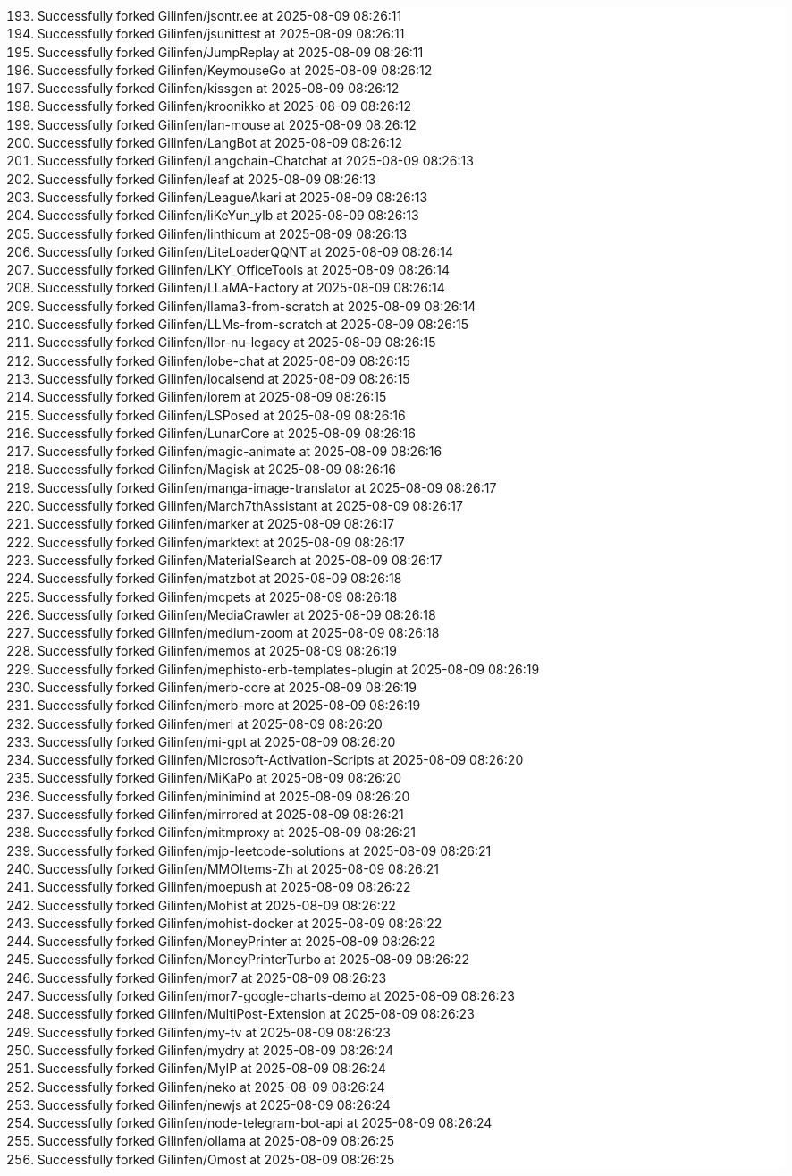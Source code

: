 193. Successfully forked Gilinfen/jsontr.ee at 2025-08-09 08:26:11
194. Successfully forked Gilinfen/jsunittest at 2025-08-09 08:26:11
195. Successfully forked Gilinfen/JumpReplay at 2025-08-09 08:26:11
196. Successfully forked Gilinfen/KeymouseGo at 2025-08-09 08:26:12
197. Successfully forked Gilinfen/kissgen at 2025-08-09 08:26:12
198. Successfully forked Gilinfen/kroonikko at 2025-08-09 08:26:12
199. Successfully forked Gilinfen/lan-mouse at 2025-08-09 08:26:12
200. Successfully forked Gilinfen/LangBot at 2025-08-09 08:26:12
201. Successfully forked Gilinfen/Langchain-Chatchat at 2025-08-09 08:26:13
202. Successfully forked Gilinfen/leaf at 2025-08-09 08:26:13
203. Successfully forked Gilinfen/LeagueAkari at 2025-08-09 08:26:13
204. Successfully forked Gilinfen/liKeYun_ylb at 2025-08-09 08:26:13
205. Successfully forked Gilinfen/linthicum at 2025-08-09 08:26:13
206. Successfully forked Gilinfen/LiteLoaderQQNT at 2025-08-09 08:26:14
207. Successfully forked Gilinfen/LKY_OfficeTools at 2025-08-09 08:26:14
208. Successfully forked Gilinfen/LLaMA-Factory at 2025-08-09 08:26:14
209. Successfully forked Gilinfen/llama3-from-scratch at 2025-08-09 08:26:14
210. Successfully forked Gilinfen/LLMs-from-scratch at 2025-08-09 08:26:15
211. Successfully forked Gilinfen/llor-nu-legacy at 2025-08-09 08:26:15
212. Successfully forked Gilinfen/lobe-chat at 2025-08-09 08:26:15
213. Successfully forked Gilinfen/localsend at 2025-08-09 08:26:15
214. Successfully forked Gilinfen/lorem at 2025-08-09 08:26:15
215. Successfully forked Gilinfen/LSPosed at 2025-08-09 08:26:16
216. Successfully forked Gilinfen/LunarCore at 2025-08-09 08:26:16
217. Successfully forked Gilinfen/magic-animate at 2025-08-09 08:26:16
218. Successfully forked Gilinfen/Magisk at 2025-08-09 08:26:16
219. Successfully forked Gilinfen/manga-image-translator at 2025-08-09 08:26:17
220. Successfully forked Gilinfen/March7thAssistant at 2025-08-09 08:26:17
221. Successfully forked Gilinfen/marker at 2025-08-09 08:26:17
222. Successfully forked Gilinfen/marktext at 2025-08-09 08:26:17
223. Successfully forked Gilinfen/MaterialSearch at 2025-08-09 08:26:17
224. Successfully forked Gilinfen/matzbot at 2025-08-09 08:26:18
225. Successfully forked Gilinfen/mcpets at 2025-08-09 08:26:18
226. Successfully forked Gilinfen/MediaCrawler at 2025-08-09 08:26:18
227. Successfully forked Gilinfen/medium-zoom at 2025-08-09 08:26:18
228. Successfully forked Gilinfen/memos at 2025-08-09 08:26:19
229. Successfully forked Gilinfen/mephisto-erb-templates-plugin at 2025-08-09 08:26:19
230. Successfully forked Gilinfen/merb-core at 2025-08-09 08:26:19
231. Successfully forked Gilinfen/merb-more at 2025-08-09 08:26:19
232. Successfully forked Gilinfen/merl at 2025-08-09 08:26:20
233. Successfully forked Gilinfen/mi-gpt at 2025-08-09 08:26:20
234. Successfully forked Gilinfen/Microsoft-Activation-Scripts at 2025-08-09 08:26:20
235. Successfully forked Gilinfen/MiKaPo at 2025-08-09 08:26:20
236. Successfully forked Gilinfen/minimind at 2025-08-09 08:26:20
237. Successfully forked Gilinfen/mirrored at 2025-08-09 08:26:21
238. Successfully forked Gilinfen/mitmproxy at 2025-08-09 08:26:21
239. Successfully forked Gilinfen/mjp-leetcode-solutions at 2025-08-09 08:26:21
240. Successfully forked Gilinfen/MMOItems-Zh at 2025-08-09 08:26:21
241. Successfully forked Gilinfen/moepush at 2025-08-09 08:26:22
242. Successfully forked Gilinfen/Mohist at 2025-08-09 08:26:22
243. Successfully forked Gilinfen/mohist-docker at 2025-08-09 08:26:22
244. Successfully forked Gilinfen/MoneyPrinter at 2025-08-09 08:26:22
245. Successfully forked Gilinfen/MoneyPrinterTurbo at 2025-08-09 08:26:22
246. Successfully forked Gilinfen/mor7 at 2025-08-09 08:26:23
247. Successfully forked Gilinfen/mor7-google-charts-demo at 2025-08-09 08:26:23
248. Successfully forked Gilinfen/MultiPost-Extension at 2025-08-09 08:26:23
249. Successfully forked Gilinfen/my-tv at 2025-08-09 08:26:23
250. Successfully forked Gilinfen/mydry at 2025-08-09 08:26:24
251. Successfully forked Gilinfen/MyIP at 2025-08-09 08:26:24
252. Successfully forked Gilinfen/neko at 2025-08-09 08:26:24
253. Successfully forked Gilinfen/newjs at 2025-08-09 08:26:24
254. Successfully forked Gilinfen/node-telegram-bot-api at 2025-08-09 08:26:24
255. Successfully forked Gilinfen/ollama at 2025-08-09 08:26:25
256. Successfully forked Gilinfen/Omost at 2025-08-09 08:26:25